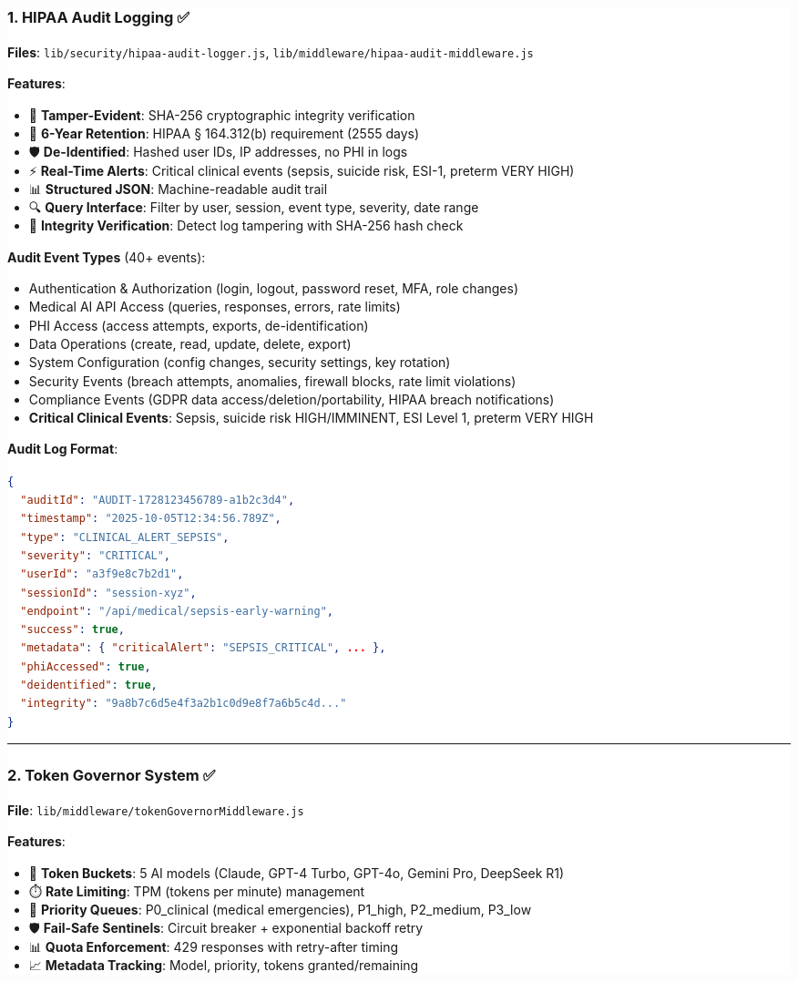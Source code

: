 ### 1. **HIPAA Audit Logging** ✅
**Files**: `lib/security/hipaa-audit-logger.js`, `lib/middleware/hipaa-audit-middleware.js`

**Features**:
- 🔐 **Tamper-Evident**: SHA-256 cryptographic integrity verification
- 📅 **6-Year Retention**: HIPAA § 164.312(b) requirement (2555 days)
- 🛡️ **De-Identified**: Hashed user IDs, IP addresses, no PHI in logs
- ⚡ **Real-Time Alerts**: Critical clinical events (sepsis, suicide risk, ESI-1, preterm VERY HIGH)
- 📊 **Structured JSON**: Machine-readable audit trail
- 🔍 **Query Interface**: Filter by user, session, event type, severity, date range
- 🧪 **Integrity Verification**: Detect log tampering with SHA-256 hash check

**Audit Event Types** (40+ events):
- Authentication & Authorization (login, logout, password reset, MFA, role changes)
- Medical AI API Access (queries, responses, errors, rate limits)
- PHI Access (access attempts, exports, de-identification)
- Data Operations (create, read, update, delete, export)
- System Configuration (config changes, security settings, key rotation)
- Security Events (breach attempts, anomalies, firewall blocks, rate limit violations)
- Compliance Events (GDPR data access/deletion/portability, HIPAA breach notifications)
- **Critical Clinical Events**: Sepsis, suicide risk HIGH/IMMINENT, ESI Level 1, preterm VERY HIGH

**Audit Log Format**:
```json
{
  "auditId": "AUDIT-1728123456789-a1b2c3d4",
  "timestamp": "2025-10-05T12:34:56.789Z",
  "type": "CLINICAL_ALERT_SEPSIS",
  "severity": "CRITICAL",
  "userId": "a3f9e8c7b2d1",
  "sessionId": "session-xyz",
  "endpoint": "/api/medical/sepsis-early-warning",
  "success": true,
  "metadata": { "criticalAlert": "SEPSIS_CRITICAL", ... },
  "phiAccessed": true,
  "deidentified": true,
  "integrity": "9a8b7c6d5e4f3a2b1c0d9e8f7a6b5c4d..."
}
```

---

### 2. **Token Governor System** ✅
**File**: `lib/middleware/tokenGovernorMiddleware.js`

**Features**:
- 🎯 **Token Buckets**: 5 AI models (Claude, GPT-4 Turbo, GPT-4o, Gemini Pro, DeepSeek R1)
- ⏱️ **Rate Limiting**: TPM (tokens per minute) management
- 🚦 **Priority Queues**: P0_clinical (medical emergencies), P1_high, P2_medium, P3_low
- 🛡️ **Fail-Safe Sentinels**: Circuit breaker + exponential backoff retry
- 📊 **Quota Enforcement**: 429 responses with retry-after timing
- 📈 **Metadata Tracking**: Model, priority, tokens granted/remaining
